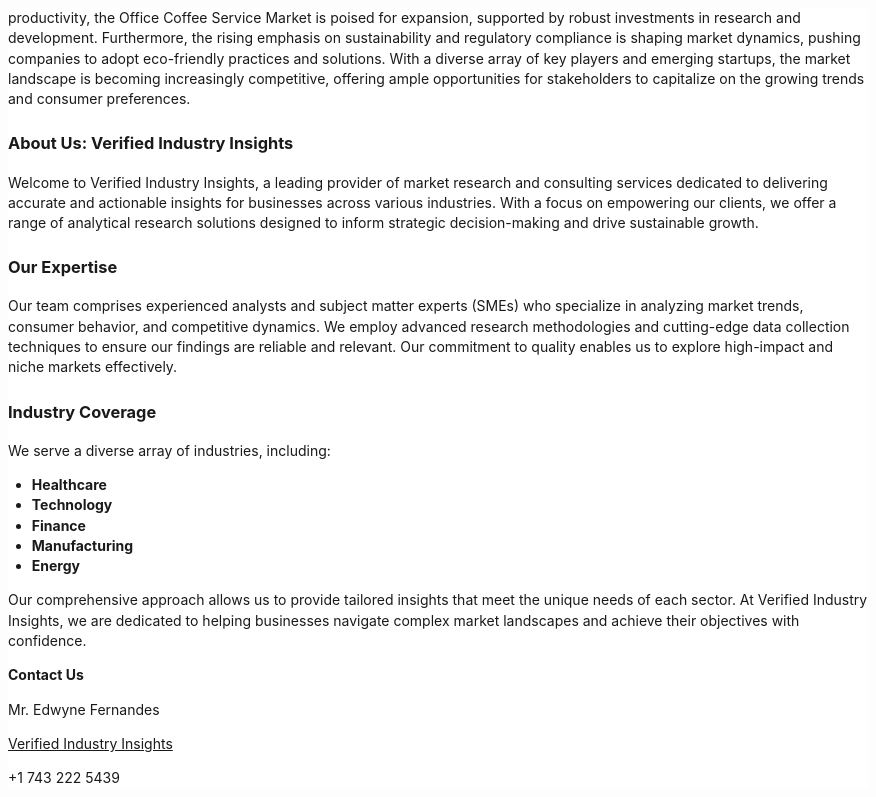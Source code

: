 productivity, the Office Coffee Service Market is poised for expansion, supported by robust investments in research and development. Furthermore, the rising emphasis on sustainability and regulatory compliance is shaping market dynamics, pushing companies to adopt eco-friendly practices and solutions. With a diverse array of key players and emerging startups, the market landscape is becoming increasingly competitive, offering ample opportunities for stakeholders to capitalize on the growing trends and consumer preferences.</p><h3>About Us: Verified Industry Insights</h3><p>Welcome to Verified Industry Insights, a leading provider of market research and consulting services dedicated to delivering accurate and actionable insights for businesses across various industries. With a focus on empowering our clients, we offer a range of analytical research solutions designed to inform strategic decision-making and drive sustainable growth.</p><h3>Our Expertise</h3><p>Our team comprises experienced analysts and subject matter experts (SMEs) who specialize in analyzing market trends, consumer behavior, and competitive dynamics. We employ advanced research methodologies and cutting-edge data collection techniques to ensure our findings are reliable and relevant. Our commitment to quality enables us to explore high-impact and niche markets effectively.</p><h3>Industry Coverage</h3><p>We serve a diverse array of industries, including:</p><ul><li><strong>Healthcare</strong></li><li><strong>Technology</strong></li><li><strong>Finance</strong></li><li><strong>Manufacturing</strong></li><li><strong>Energy</strong></li></ul><p>Our comprehensive approach allows us to provide tailored insights that meet the unique needs of each sector. At Verified Industry Insights, we are dedicated to helping businesses navigate complex market landscapes and achieve their objectives with confidence.</p><p><strong>Contact Us</strong></p><p>Mr. Edwyne Fernandes</p><p><a href="https://www.verifiedindustryinsights.com/">Verified Industry Insights</a></p><p>+1 743 222 5439</p>
